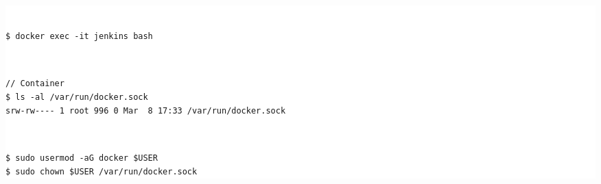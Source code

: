 <br/>

```
$ docker exec -it jenkins bash
```

<br/>

```
// Container
$ ls -al /var/run/docker.sock
srw-rw---- 1 root 996 0 Mar  8 17:33 /var/run/docker.sock
```

<br/>

```
$ sudo usermod -aG docker $USER
$ sudo chown $USER /var/run/docker.sock
```
